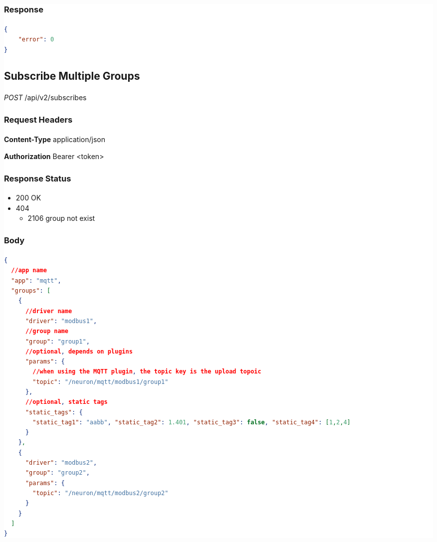 ### Response

```json
{
    "error": 0
}
```

## Subscribe Multiple Groups

*POST*  /api/v2/subscribes

### Request Headers

**Content-Type**  application/json

**Authorization** Bearer \<token\>

### Response Status

* 200 OK
* 404
  * 2106 group not exist

### Body

```json
{
  //app name
  "app": "mqtt",
  "groups": [
    {
      //driver name
      "driver": "modbus1",
      //group name
      "group": "group1",
      //optional, depends on plugins
      "params": {
        //when using the MQTT plugin, the topic key is the upload topoic
        "topic": "/neuron/mqtt/modbus1/group1"
      },
      //optional, static tags
      "static_tags": {
        "static_tag1": "aabb", "static_tag2": 1.401, "static_tag3": false, "static_tag4": [1,2,4]
      }
    },
    {
      "driver": "modbus2",
      "group": "group2",
      "params": {
        "topic": "/neuron/mqtt/modbus2/group2"
      }
    }
  ]
}
```
